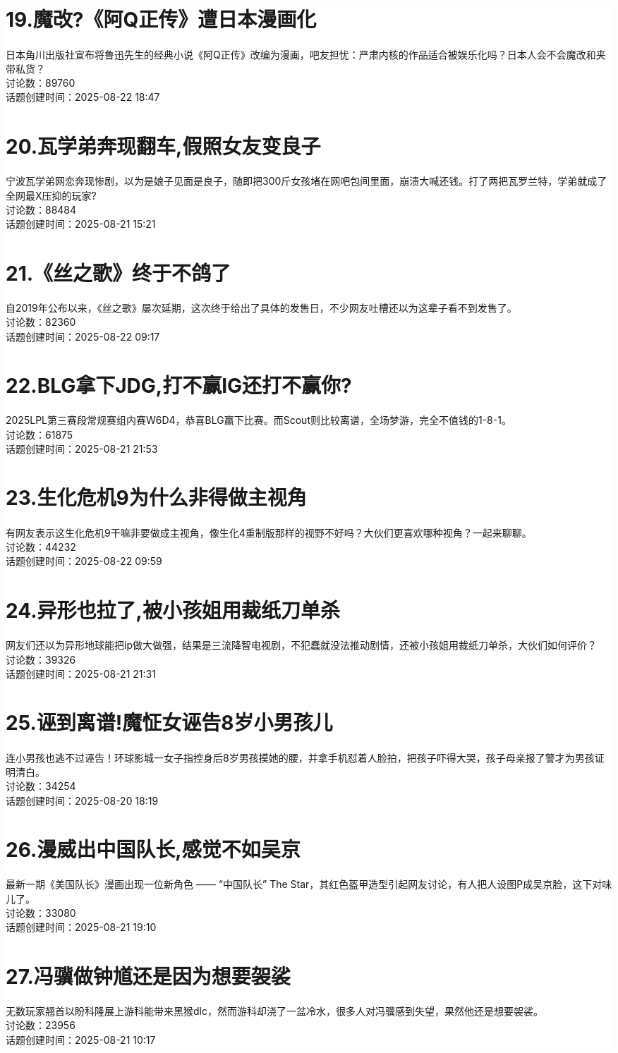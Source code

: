 # 19.魔改?《阿Q正传》遭日本漫画化  
日本角川出版社宣布将鲁迅先生的经典小说《阿Q正传》改编为漫画，吧友担忧：严肃内核的作品适合被娱乐化吗？日本人会不会魔改和夹带私货？  
讨论数：89760  
话题创建时间：2025-08-22 18:47

# 20.瓦学弟奔现翻车,假照女友变良子  
宁波瓦学弟网恋奔现惨剧，以为是娘子见面是良子，随即把300斤女孩堵在网吧包间里面，崩溃大喊还钱。打了两把瓦罗兰特，学弟就成了全网最X压抑的玩家?  
讨论数：88484  
话题创建时间：2025-08-21 15:21

# 21.《丝之歌》终于不鸽了  
自2019年公布以来，《丝之歌》屡次延期，这次终于给出了具体的发售日，不少网友吐槽还以为这辈子看不到发售了。  
讨论数：82360  
话题创建时间：2025-08-22 09:17

# 22.BLG拿下JDG,打不赢IG还打不赢你?  
2025LPL第三赛段常规赛组内赛W6D4，恭喜BLG赢下比赛。而Scout则比较离谱，全场梦游，完全不值钱的1-8-1。  
讨论数：61875  
话题创建时间：2025-08-21 21:53

# 23.生化危机9为什么非得做主视角  
有网友表示这生化危机9干嘛非要做成主视角，像生化4重制版那样的视野不好吗？大伙们更喜欢哪种视角？一起来聊聊。  
讨论数：44232  
话题创建时间：2025-08-22 09:59

# 24.异形也拉了,被小孩姐用裁纸刀单杀  
网友们还以为异形地球能把ip做大做强，结果是三流降智电视剧，不犯蠢就没法推动剧情，还被小孩姐用裁纸刀单杀，大伙们如何评价？  
讨论数：39326  
话题创建时间：2025-08-21 21:31

# 25.诬到离谱!魔怔女诬告8岁小男孩儿  
连小男孩也逃不过诬告！环球影城一女子指控身后8岁男孩摸她的腰，并拿手机怼着人脸拍，把孩子吓得大哭，孩子母亲报了警才为男孩证明清白。  
讨论数：34254  
话题创建时间：2025-08-20 18:19

# 26.漫威出中国队长,感觉不如吴京  
最新一期《美国队长》漫画出现一位新角色 —— “中国队长” The Star，其红色盔甲造型引起网友讨论，有人把人设图P成吴京脸，这下对味儿了。  
讨论数：33080  
话题创建时间：2025-08-21 19:10

# 27.冯骥做钟馗还是因为想要袈裟  
无数玩家翘首以盼科隆展上游科能带来黑猴dlc，然而游科却浇了一盆冷水，很多人对冯骥感到失望，果然他还是想要袈裟。  
讨论数：23956  
话题创建时间：2025-08-21 10:17
